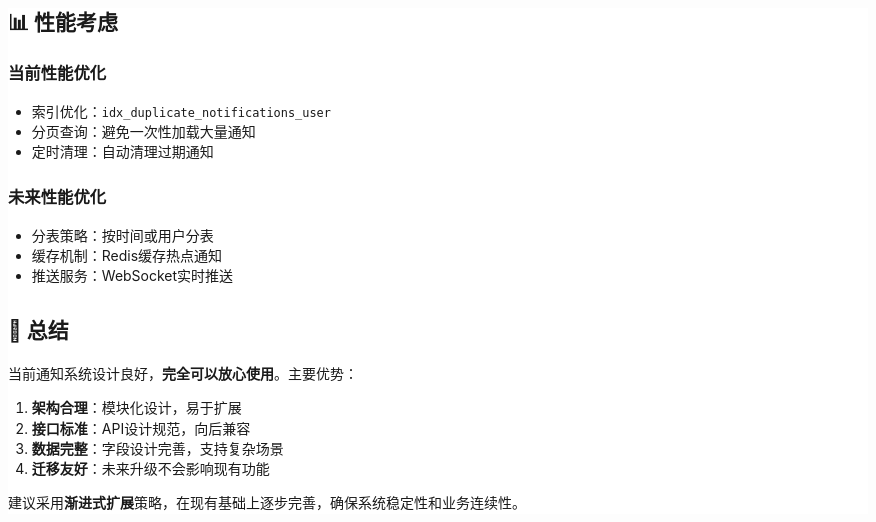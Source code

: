 ## 📊 性能考虑

### 当前性能优化
- 索引优化：`idx_duplicate_notifications_user`
- 分页查询：避免一次性加载大量通知
- 定时清理：自动清理过期通知

### 未来性能优化
- 分表策略：按时间或用户分表
- 缓存机制：Redis缓存热点通知
- 推送服务：WebSocket实时推送

## 🎯 总结

当前通知系统设计良好，**完全可以放心使用**。主要优势：

1. **架构合理**：模块化设计，易于扩展
2. **接口标准**：API设计规范，向后兼容
3. **数据完整**：字段设计完善，支持复杂场景
4. **迁移友好**：未来升级不会影响现有功能

建议采用**渐进式扩展**策略，在现有基础上逐步完善，确保系统稳定性和业务连续性。 